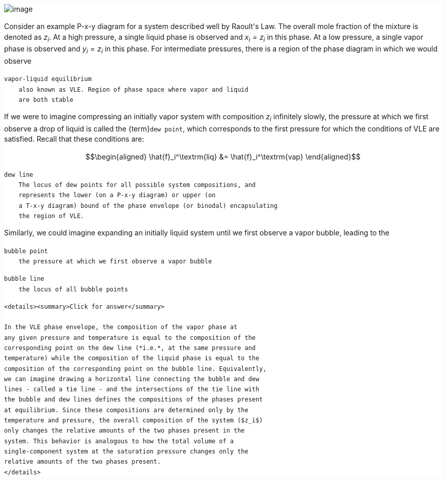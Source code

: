 ![image](figs/fig_26-1-01.png)

Consider an example P-x-y diagram for a system described well by
Raoult's Law. The overall mole fraction of the mixture is denoted as
$z_i$. At a high pressure, a single liquid phase is observed and
$x_i = z_i$ in this phase. At a low pressure, a single vapor phase is
observed and $y_i = z_i$ in this phase. For intermediate pressures,
there is a region of the phase diagram in which we would observe

```{glossary}
vapor-liquid equilibrium
    also known as VLE. Region of phase space where vapor and liquid
    are both stable
```

If we were to imagine compressing
an initially vapor system with composition $z_i$ infinitely slowly, the
pressure at which we first observe a drop of liquid is called the {term}`dew
point`, which corresponds to the first pressure for which the
conditions of VLE are satisfied. Recall that these conditions are:

$$\begin{aligned}
\hat{f}_i^\textrm{liq} &= \hat{f}_i^\textrm{vap} 
\end{aligned}$$

```{glossary}
dew line
    The locus of dew points for all possible system compositions, and
    represents the lower (on a P-x-y diagram) or upper (on
    a T-x-y diagram) bound of the phase envelope (or binodal) encapsulating
    the region of VLE.
```

Similarly, we could imagine expanding an initially
liquid system until we first observe a vapor bubble, leading to the

```{glossary}
bubble point
    the pressure at which we first observe a vapor bubble
```

```{glossary}
bubble line
    the locus of all bubble points
```

```{admonition} What is the composition of each of the phases in the VLE phase envelope?
<details><summary>Click for answer</summary>

In the VLE phase envelope, the composition of the vapor phase at
any given pressure and temperature is equal to the composition of the
corresponding point on the dew line (*i.e.*, at the same pressure and
temperature) while the composition of the liquid phase is equal to the
composition of the corresponding point on the bubble line. Equivalently,
we can imagine drawing a horizontal line connecting the bubble and dew
lines - called a tie line - and the intersections of the tie line with
the bubble and dew lines defines the compositions of the phases present
at equilibrium. Since these compositions are determined only by the
temperature and pressure, the overall composition of the system ($z_i$)
only changes the relative amounts of the two phases present in the
system. This behavior is analogous to how the total volume of a
single-component system at the saturation pressure changes only the
relative amounts of the two phases present.
</details>
```
